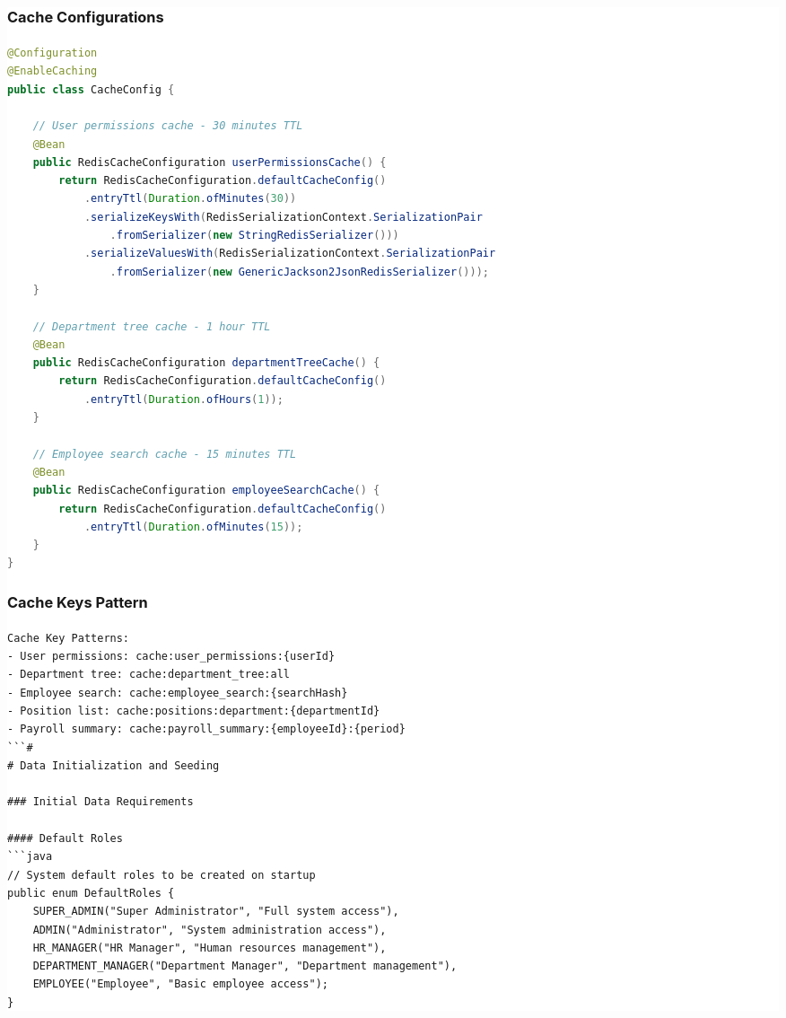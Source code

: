 ### Cache Configurations

```java
@Configuration
@EnableCaching
public class CacheConfig {
    
    // User permissions cache - 30 minutes TTL
    @Bean
    public RedisCacheConfiguration userPermissionsCache() {
        return RedisCacheConfiguration.defaultCacheConfig()
            .entryTtl(Duration.ofMinutes(30))
            .serializeKeysWith(RedisSerializationContext.SerializationPair
                .fromSerializer(new StringRedisSerializer()))
            .serializeValuesWith(RedisSerializationContext.SerializationPair
                .fromSerializer(new GenericJackson2JsonRedisSerializer()));
    }
    
    // Department tree cache - 1 hour TTL
    @Bean
    public RedisCacheConfiguration departmentTreeCache() {
        return RedisCacheConfiguration.defaultCacheConfig()
            .entryTtl(Duration.ofHours(1));
    }
    
    // Employee search cache - 15 minutes TTL
    @Bean
    public RedisCacheConfiguration employeeSearchCache() {
        return RedisCacheConfiguration.defaultCacheConfig()
            .entryTtl(Duration.ofMinutes(15));
    }
}
```

### Cache Keys Pattern

```
Cache Key Patterns:
- User permissions: cache:user_permissions:{userId}
- Department tree: cache:department_tree:all
- Employee search: cache:employee_search:{searchHash}
- Position list: cache:positions:department:{departmentId}
- Payroll summary: cache:payroll_summary:{employeeId}:{period}
```#
# Data Initialization and Seeding

### Initial Data Requirements

#### Default Roles
```java
// System default roles to be created on startup
public enum DefaultRoles {
    SUPER_ADMIN("Super Administrator", "Full system access"),
    ADMIN("Administrator", "System administration access"),
    HR_MANAGER("HR Manager", "Human resources management"),
    DEPARTMENT_MANAGER("Department Manager", "Department management"),
    EMPLOYEE("Employee", "Basic employee access");
}
```
